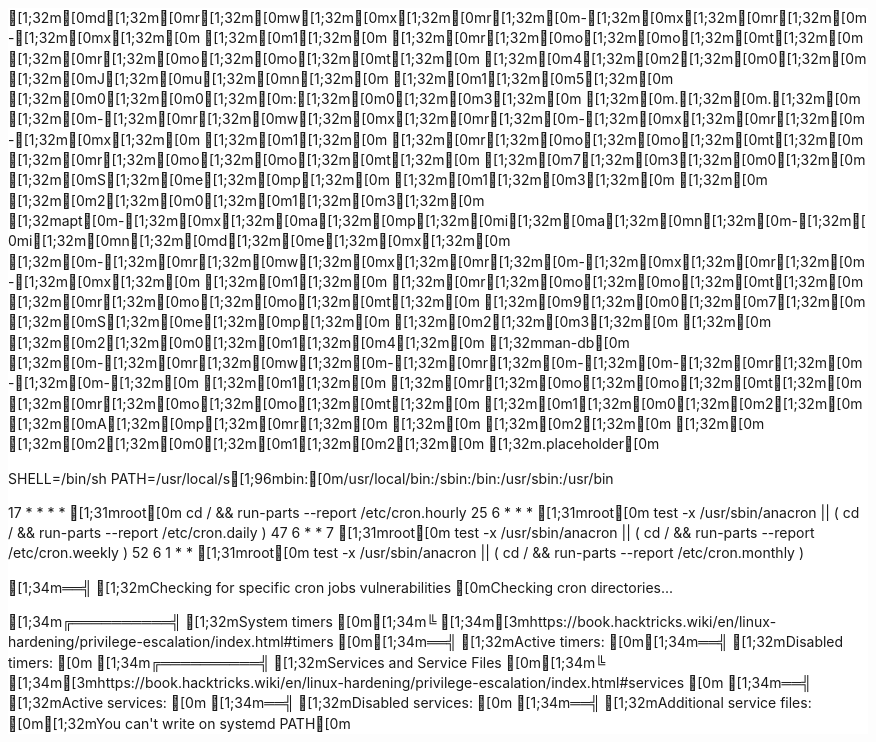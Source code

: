 [1;32m[0md[1;32m[0mr[1;32m[0mw[1;32m[0mx[1;32m[0mr[1;32m[0m-[1;32m[0mx[1;32m[0mr[1;32m[0m-[1;32m[0mx[1;32m[0m [1;32m[0m1[1;32m[0m [1;32m[0mr[1;32m[0mo[1;32m[0mo[1;32m[0mt[1;32m[0m [1;32m[0mr[1;32m[0mo[1;32m[0mo[1;32m[0mt[1;32m[0m [1;32m[0m4[1;32m[0m2[1;32m[0m0[1;32m[0m [1;32m[0mJ[1;32m[0mu[1;32m[0mn[1;32m[0m [1;32m[0m1[1;32m[0m5[1;32m[0m [1;32m[0m0[1;32m[0m0[1;32m[0m:[1;32m[0m0[1;32m[0m3[1;32m[0m [1;32m[0m.[1;32m[0m.[1;32m[0m
[1;32m[0m-[1;32m[0mr[1;32m[0mw[1;32m[0mx[1;32m[0mr[1;32m[0m-[1;32m[0mx[1;32m[0mr[1;32m[0m-[1;32m[0mx[1;32m[0m [1;32m[0m1[1;32m[0m [1;32m[0mr[1;32m[0mo[1;32m[0mo[1;32m[0mt[1;32m[0m [1;32m[0mr[1;32m[0mo[1;32m[0mo[1;32m[0mt[1;32m[0m [1;32m[0m7[1;32m[0m3[1;32m[0m0[1;32m[0m [1;32m[0mS[1;32m[0me[1;32m[0mp[1;32m[0m [1;32m[0m1[1;32m[0m3[1;32m[0m [1;32m[0m [1;32m[0m2[1;32m[0m0[1;32m[0m1[1;32m[0m3[1;32m[0m [1;32mapt[0m-[1;32m[0mx[1;32m[0ma[1;32m[0mp[1;32m[0mi[1;32m[0ma[1;32m[0mn[1;32m[0m-[1;32m[0mi[1;32m[0mn[1;32m[0md[1;32m[0me[1;32m[0mx[1;32m[0m
[1;32m[0m-[1;32m[0mr[1;32m[0mw[1;32m[0mx[1;32m[0mr[1;32m[0m-[1;32m[0mx[1;32m[0mr[1;32m[0m-[1;32m[0mx[1;32m[0m [1;32m[0m1[1;32m[0m [1;32m[0mr[1;32m[0mo[1;32m[0mo[1;32m[0mt[1;32m[0m [1;32m[0mr[1;32m[0mo[1;32m[0mo[1;32m[0mt[1;32m[0m [1;32m[0m9[1;32m[0m0[1;32m[0m7[1;32m[0m [1;32m[0mS[1;32m[0me[1;32m[0mp[1;32m[0m [1;32m[0m2[1;32m[0m3[1;32m[0m [1;32m[0m [1;32m[0m2[1;32m[0m0[1;32m[0m1[1;32m[0m4[1;32m[0m [1;32mman-db[0m
[1;32m[0m-[1;32m[0mr[1;32m[0mw[1;32m[0m-[1;32m[0mr[1;32m[0m-[1;32m[0m-[1;32m[0mr[1;32m[0m-[1;32m[0m-[1;32m[0m [1;32m[0m1[1;32m[0m [1;32m[0mr[1;32m[0mo[1;32m[0mo[1;32m[0mt[1;32m[0m [1;32m[0mr[1;32m[0mo[1;32m[0mo[1;32m[0mt[1;32m[0m [1;32m[0m1[1;32m[0m0[1;32m[0m2[1;32m[0m [1;32m[0mA[1;32m[0mp[1;32m[0mr[1;32m[0m [1;32m[0m [1;32m[0m2[1;32m[0m [1;32m[0m [1;32m[0m2[1;32m[0m0[1;32m[0m1[1;32m[0m2[1;32m[0m [1;32m.placeholder[0m

SHELL=/bin/sh
PATH=/usr/local/s[1;96mbin:[0m/usr/local/bin:/sbin:/bin:/usr/sbin:/usr/bin

17 *	* * *	[1;31mroot[0m    cd / && run-parts --report /etc/cron.hourly
25 6	* * *	[1;31mroot[0m	test -x /usr/sbin/anacron || ( cd / && run-parts --report /etc/cron.daily )
47 6	* * 7	[1;31mroot[0m	test -x /usr/sbin/anacron || ( cd / && run-parts --report /etc/cron.weekly )
52 6	1 * *	[1;31mroot[0m	test -x /usr/sbin/anacron || ( cd / && run-parts --report /etc/cron.monthly )

[1;34m══╣ [1;32mChecking for specific cron jobs vulnerabilities
[0mChecking cron directories...

[1;34m╔══════════╣ [1;32mSystem timers
[0m[1;34m╚ [1;34m[3mhttps://book.hacktricks.wiki/en/linux-hardening/privilege-escalation/index.html#timers
[0m[1;34m══╣ [1;32mActive timers:
[0m[1;34m══╣ [1;32mDisabled timers:
[0m
[1;34m╔══════════╣ [1;32mServices and Service Files
[0m[1;34m╚ [1;34m[3mhttps://book.hacktricks.wiki/en/linux-hardening/privilege-escalation/index.html#services
[0m
[1;34m══╣ [1;32mActive services:
[0m
[1;34m══╣ [1;32mDisabled services:
[0m
[1;34m══╣ [1;32mAdditional service files:
[0m[1;32mYou can't write on systemd PATH[0m
